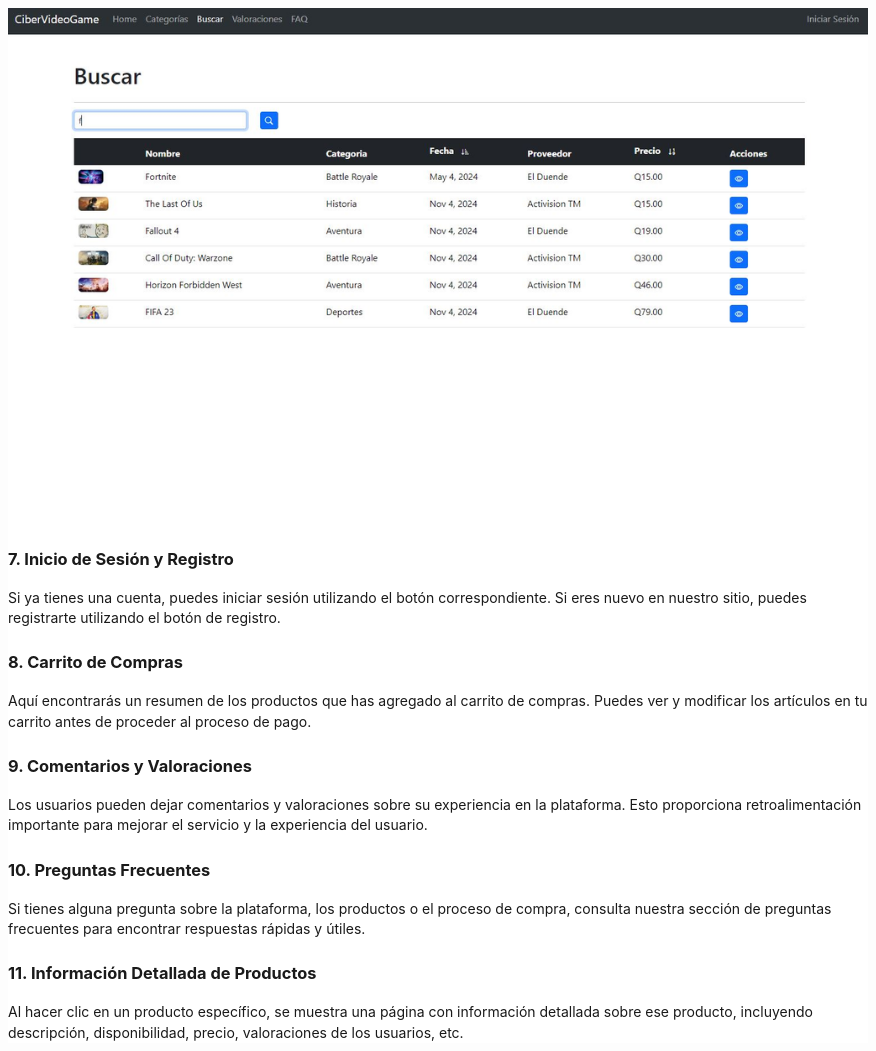 ![busqueda](./img-documentacion/capturas/buscar.JPG)

### 7. Inicio de Sesión y Registro
Si ya tienes una cuenta, puedes iniciar sesión utilizando el botón correspondiente. Si eres nuevo en nuestro sitio, puedes registrarte utilizando el botón de registro.

### 8. Carrito de Compras
Aquí encontrarás un resumen de los productos que has agregado al carrito de compras. Puedes ver y modificar los artículos en tu carrito antes de proceder al proceso de pago.

### 9. Comentarios y Valoraciones
Los usuarios pueden dejar comentarios y valoraciones sobre su experiencia en la plataforma. Esto proporciona retroalimentación importante para mejorar el servicio y la experiencia del usuario.

### 10. Preguntas Frecuentes
Si tienes alguna pregunta sobre la plataforma, los productos o el proceso de compra, consulta nuestra sección de preguntas frecuentes para encontrar respuestas rápidas y útiles.

### 11. Información Detallada de Productos
Al hacer clic en un producto específico, se muestra una página con información detallada sobre ese producto, incluyendo descripción, disponibilidad, precio, valoraciones de los usuarios, etc.
